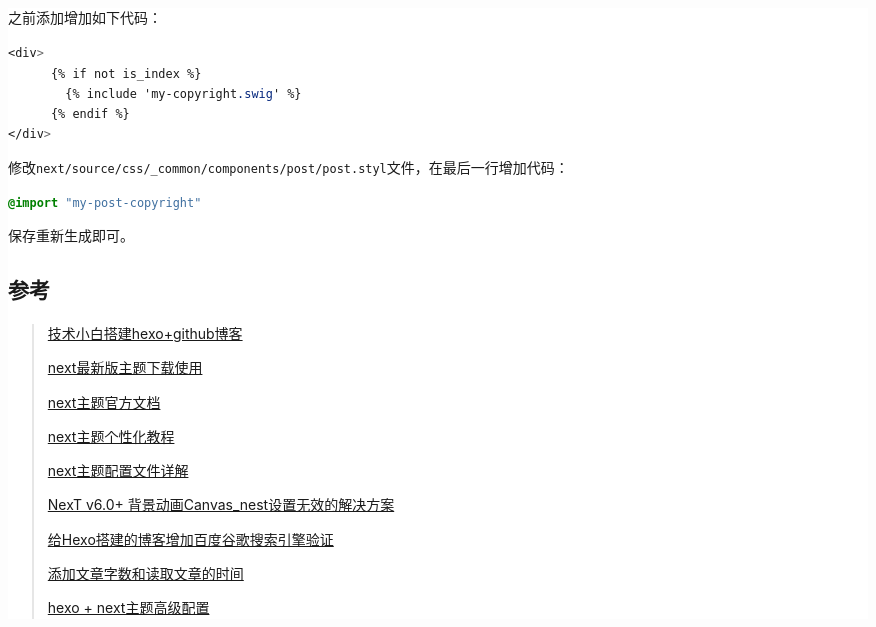 之前添加增加如下代码：

```CSS
<div>
      {% if not is_index %}
        {% include 'my-copyright.swig' %}
      {% endif %}
</div>
```

修改`next/source/css/_common/components/post/post.styl`文件，在最后一行增加代码：

```CSS
@import "my-post-copyright"
```

保存重新生成即可。

## 参考

> [技术小白搭建hexo+github博客](https://zhuanlan.zhihu.com/p/32957389)
>
> [next最新版主题下载使用](https://github.com/theme-next/hexo-theme-next)
>
> [next主题官方文档](https://theme-next.iissnan.com)
>
> [next主题个性化教程](http://shenzekun.cn/hexo%E7%9A%84next%E4%B8%BB%E9%A2%98%E4%B8%AA%E6%80%A7%E5%8C%96%E9%85%8D%E7%BD%AE%E6%95%99%E7%A8%8B.html)
>
> [next主题配置文件详解](https://iassas.com/archives/d6a90b9.html)
>
> [NexT v6.0+ 背景动画Canvas_nest设置无效的解决方案](https://blog.csdn.net/weixin_39345384/article/details/80544660)
>
> [给Hexo搭建的博客增加百度谷歌搜索引擎验证](http://zhuxin.tech/2017/10/20/%E7%BB%99%20Hexo%20%E6%90%AD%E5%BB%BA%E7%9A%84%E5%8D%9A%E5%AE%A2%E5%A2%9E%E5%8A%A0%E7%99%BE%E5%BA%A6%E8%B0%B7%E6%AD%8C%E6%90%9C%E7%B4%A2%E5%BC%95%E6%93%8E%E9%AA%8C%E8%AF%81/)
>
> [添加文章字数和读取文章的时间](https://github.com/theme-next/hexo-symbols-count-time)
>
> [hexo + next主题高级配置](https://www.jianshu.com/p/344cf061598d)
